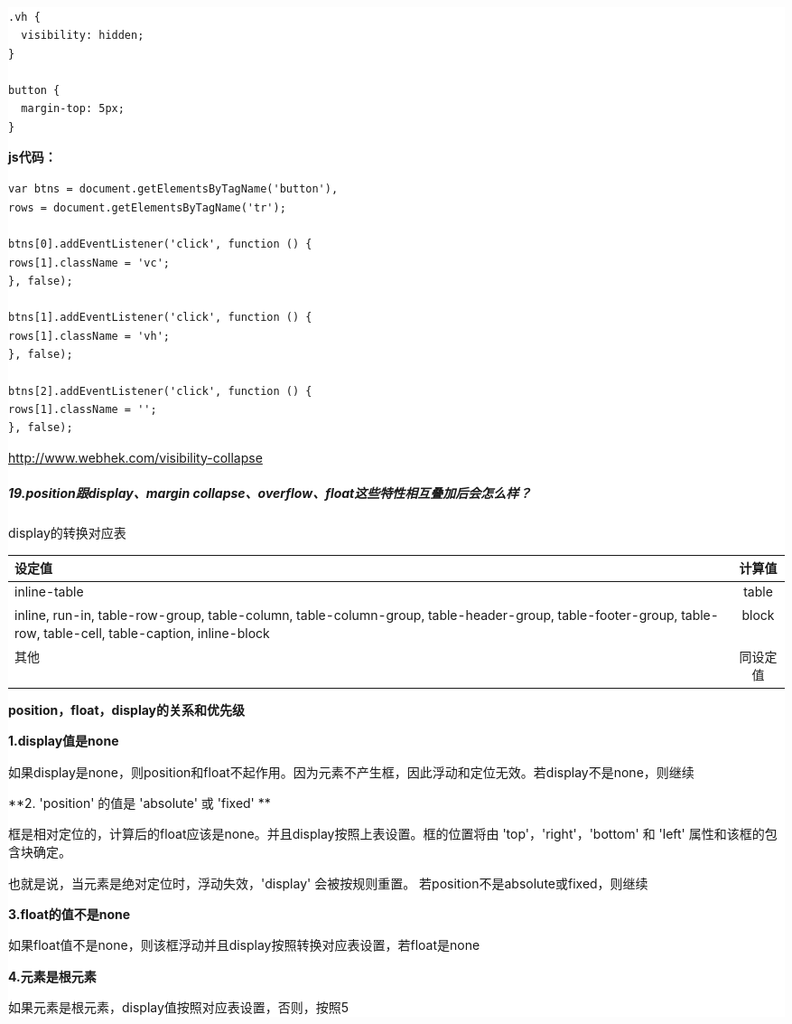     .vh {
      visibility: hidden;
    }

    button {
      margin-top: 5px;
    }

**js代码：**

    var btns = document.getElementsByTagName('button'),
    rows = document.getElementsByTagName('tr');

    btns[0].addEventListener('click', function () {
    rows[1].className = 'vc';
    }, false);

    btns[1].addEventListener('click', function () {
    rows[1].className = 'vh';
    }, false);

    btns[2].addEventListener('click', function () {
    rows[1].className = '';
    }, false);

http://www.webhek.com/visibility-collapse

##### 19.position跟display、margin collapse、overflow、float这些特性相互叠加后会怎么样？

display的转换对应表

| 设定值  | 计算值  |
| :------------ |:---------------:|
|inline-table |table |
|inline, run-in, table-row-group, table-column, table-column-group, table-header-group, table-footer-group, table-row, table-cell, table-caption, inline-block|block|
|其他|同设定值|

**position，float，display的关系和优先级**

**1.display值是none**

如果display是none，则position和float不起作用。因为元素不产生框，因此浮动和定位无效。若display不是none，则继续

**2. 'position' 的值是 'absolute' 或 'fixed' **

框是相对定位的，计算后的float应该是none。并且display按照上表设置。框的位置将由 'top'，'right'，'bottom' 和 'left' 属性和该框的包含块确定。

也就是说，当元素是绝对定位时，浮动失效，'display' 会被按规则重置。
若position不是absolute或fixed，则继续

**3.float的值不是none**

如果float值不是none，则该框浮动并且display按照转换对应表设置，若float是none

**4.元素是根元素**

如果元素是根元素，display值按照对应表设置，否则，按照5
